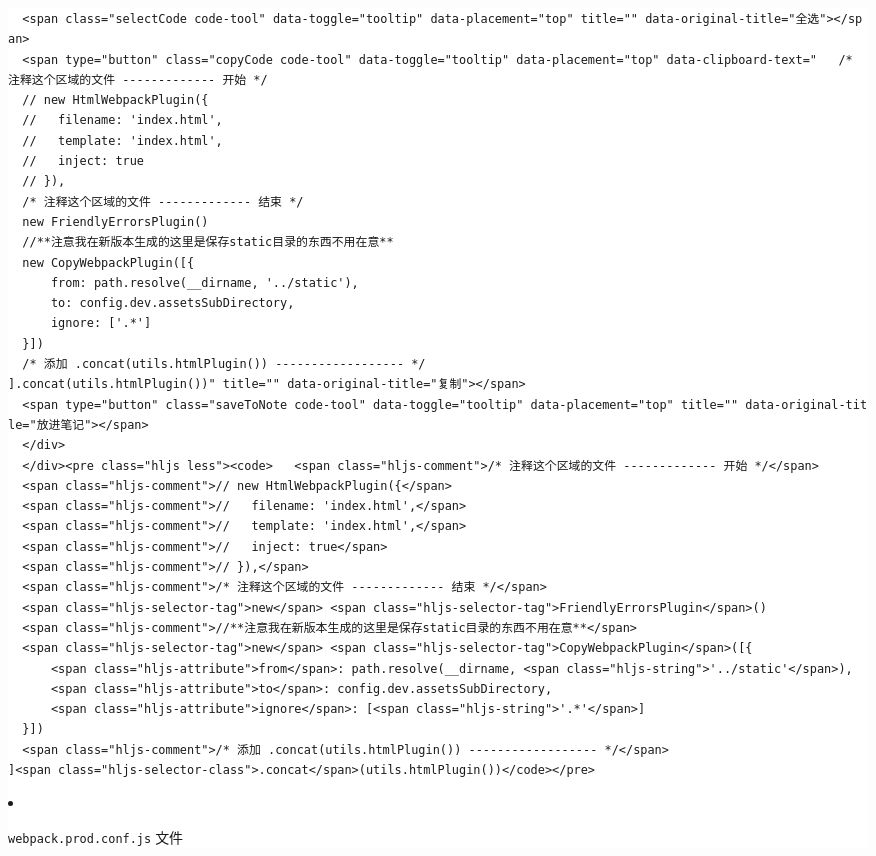       <span class="selectCode code-tool" data-toggle="tooltip" data-placement="top" title="" data-original-title="全选"></span>
      <span type="button" class="copyCode code-tool" data-toggle="tooltip" data-placement="top" data-clipboard-text="   /* 注释这个区域的文件 ------------- 开始 */
      // new HtmlWebpackPlugin({
      //   filename: 'index.html',
      //   template: 'index.html',
      //   inject: true
      // }),
      /* 注释这个区域的文件 ------------- 结束 */
      new FriendlyErrorsPlugin()
      //**注意我在新版本生成的这里是保存static目录的东西不用在意**
      new CopyWebpackPlugin([{
          from: path.resolve(__dirname, '../static'),
          to: config.dev.assetsSubDirectory,
          ignore: ['.*']
      }])
      /* 添加 .concat(utils.htmlPlugin()) ------------------ */
    ].concat(utils.htmlPlugin())" title="" data-original-title="复制"></span>
      <span type="button" class="saveToNote code-tool" data-toggle="tooltip" data-placement="top" title="" data-original-title="放进笔记"></span>
      </div>
      </div><pre class="hljs less"><code>   <span class="hljs-comment">/* 注释这个区域的文件 ------------- 开始 */</span>
      <span class="hljs-comment">// new HtmlWebpackPlugin({</span>
      <span class="hljs-comment">//   filename: 'index.html',</span>
      <span class="hljs-comment">//   template: 'index.html',</span>
      <span class="hljs-comment">//   inject: true</span>
      <span class="hljs-comment">// }),</span>
      <span class="hljs-comment">/* 注释这个区域的文件 ------------- 结束 */</span>
      <span class="hljs-selector-tag">new</span> <span class="hljs-selector-tag">FriendlyErrorsPlugin</span>()
      <span class="hljs-comment">//**注意我在新版本生成的这里是保存static目录的东西不用在意**</span>
      <span class="hljs-selector-tag">new</span> <span class="hljs-selector-tag">CopyWebpackPlugin</span>([{
          <span class="hljs-attribute">from</span>: path.resolve(__dirname, <span class="hljs-string">'../static'</span>),
          <span class="hljs-attribute">to</span>: config.dev.assetsSubDirectory,
          <span class="hljs-attribute">ignore</span>: [<span class="hljs-string">'.*'</span>]
      }])
      <span class="hljs-comment">/* 添加 .concat(utils.htmlPlugin()) ------------------ */</span>
    ]<span class="hljs-selector-class">.concat</span>(utils.htmlPlugin())</code></pre>
</li>
<li>
<p><code>webpack.prod.conf.js</code> 文件</p>
<div class="widget-codetool" style="display:none;">
      <div class="widget-codetool--inner">
      <span class="selectCode code-tool" data-toggle="tooltip" data-placement="top" title="" data-original-title="全选"></span>
      <span type="button" class="copyCode code-tool" data-toggle="tooltip" data-placement="top" data-clipboard-text="       /* 注释这个区域的内容 ---------------------- 开始 */
      // new HtmlWebpackPlugin({
      //   filename: config.build.index,
      //   template: 'index.html',
      //   inject: true,
      //   minify: {
      //     removeComments: true,
      //     collapseWhitespace: true,
      //     removeAttributeQuotes: true
      //     // more options:
      //     // https://github.com/kangax/html-minifier#options-quick-reference
      //   },
      //   // necessary to consistently work with multiple chunks via CommonsChunkPlugin
      //   chunksSortMode: 'dependency'